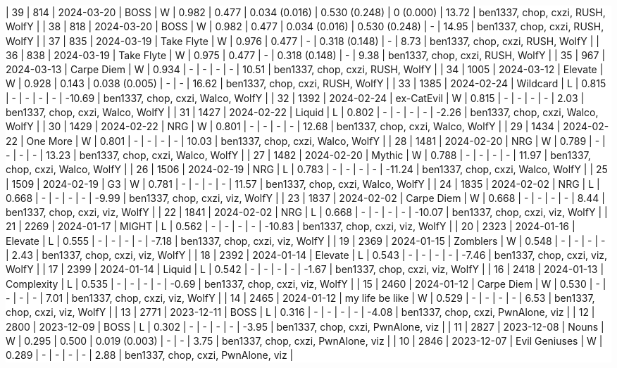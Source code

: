 |          39 |     814 | 2024-03-20 | BOSS            | W   | 0.982      | 0.477        | 0.034 (0.016)    | 0.530 (0.248)    | 0 (0.000) |          13.72 | ben1337, chop, cxzi, RUSH, WolfY   |
|          38 |     818 | 2024-03-20 | BOSS            | W   | 0.982      | 0.477        | 0.034 (0.016)    | 0.530 (0.248)    | -         |          14.95 | ben1337, chop, cxzi, RUSH, WolfY   |
|          37 |     835 | 2024-03-19 | Take Flyte      | W   | 0.976      | 0.477        | -                | 0.318 (0.148)    | -         |           8.73 | ben1337, chop, cxzi, RUSH, WolfY   |
|          36 |     838 | 2024-03-19 | Take Flyte      | W   | 0.975      | 0.477        | -                | 0.318 (0.148)    | -         |           9.38 | ben1337, chop, cxzi, RUSH, WolfY   |
|          35 |     967 | 2024-03-13 | Carpe Diem      | W   | 0.934      | -            | -                | -                | -         |          10.51 | ben1337, chop, cxzi, RUSH, WolfY   |
|          34 |    1005 | 2024-03-12 | Elevate         | W   | 0.928      | 0.143        | 0.038 (0.005)    | -                | -         |          16.62 | ben1337, chop, cxzi, RUSH, WolfY   |
|          33 |    1385 | 2024-02-24 | Wildcard        | L   | 0.815      | -            | -                | -                | -         |         -10.69 | ben1337, chop, cxzi, Walco, WolfY  |
|          32 |    1392 | 2024-02-24 | ex-CatEvil      | W   | 0.815      | -            | -                | -                | -         |           2.03 | ben1337, chop, cxzi, Walco, WolfY  |
|          31 |    1427 | 2024-02-22 | Liquid          | L   | 0.802      | -            | -                | -                | -         |          -2.26 | ben1337, chop, cxzi, Walco, WolfY  |
|          30 |    1429 | 2024-02-22 | NRG             | W   | 0.801      | -            | -                | -                | -         |          12.68 | ben1337, chop, cxzi, Walco, WolfY  |
|          29 |    1434 | 2024-02-22 | One More        | W   | 0.801      | -            | -                | -                | -         |          10.03 | ben1337, chop, cxzi, Walco, WolfY  |
|          28 |    1481 | 2024-02-20 | NRG             | W   | 0.789      | -            | -                | -                | -         |          13.23 | ben1337, chop, cxzi, Walco, WolfY  |
|          27 |    1482 | 2024-02-20 | Mythic          | W   | 0.788      | -            | -                | -                | -         |          11.97 | ben1337, chop, cxzi, Walco, WolfY  |
|          26 |    1506 | 2024-02-19 | NRG             | L   | 0.783      | -            | -                | -                | -         |         -11.24 | ben1337, chop, cxzi, Walco, WolfY  |
|          25 |    1509 | 2024-02-19 | G3              | W   | 0.781      | -            | -                | -                | -         |          11.57 | ben1337, chop, cxzi, Walco, WolfY  |
|          24 |    1835 | 2024-02-02 | NRG             | L   | 0.668      | -            | -                | -                | -         |          -9.99 | ben1337, chop, cxzi, viz, WolfY    |
|          23 |    1837 | 2024-02-02 | Carpe Diem      | W   | 0.668      | -            | -                | -                | -         |           8.44 | ben1337, chop, cxzi, viz, WolfY    |
|          22 |    1841 | 2024-02-02 | NRG             | L   | 0.668      | -            | -                | -                | -         |         -10.07 | ben1337, chop, cxzi, viz, WolfY    |
|          21 |    2269 | 2024-01-17 | MIGHT           | L   | 0.562      | -            | -                | -                | -         |         -10.83 | ben1337, chop, cxzi, viz, WolfY    |
|          20 |    2323 | 2024-01-16 | Elevate         | L   | 0.555      | -            | -                | -                | -         |          -7.18 | ben1337, chop, cxzi, viz, WolfY    |
|          19 |    2369 | 2024-01-15 | Zomblers        | W   | 0.548      | -            | -                | -                | -         |           2.43 | ben1337, chop, cxzi, viz, WolfY    |
|          18 |    2392 | 2024-01-14 | Elevate         | L   | 0.543      | -            | -                | -                | -         |          -7.46 | ben1337, chop, cxzi, viz, WolfY    |
|          17 |    2399 | 2024-01-14 | Liquid          | L   | 0.542      | -            | -                | -                | -         |          -1.67 | ben1337, chop, cxzi, viz, WolfY    |
|          16 |    2418 | 2024-01-13 | Complexity      | L   | 0.535      | -            | -                | -                | -         |          -0.69 | ben1337, chop, cxzi, viz, WolfY    |
|          15 |    2460 | 2024-01-12 | Carpe Diem      | W   | 0.530      | -            | -                | -                | -         |           7.01 | ben1337, chop, cxzi, viz, WolfY    |
|          14 |    2465 | 2024-01-12 | my life be like | W   | 0.529      | -            | -                | -                | -         |           6.53 | ben1337, chop, cxzi, viz, WolfY    |
|          13 |    2771 | 2023-12-11 | BOSS            | L   | 0.316      | -            | -                | -                | -         |          -4.08 | ben1337, chop, cxzi, PwnAlone, viz |
|          12 |    2800 | 2023-12-09 | BOSS            | L   | 0.302      | -            | -                | -                | -         |          -3.95 | ben1337, chop, cxzi, PwnAlone, viz |
|          11 |    2827 | 2023-12-08 | Nouns           | W   | 0.295      | 0.500        | 0.019 (0.003)    | -                | -         |           3.75 | ben1337, chop, cxzi, PwnAlone, viz |
|          10 |    2846 | 2023-12-07 | Evil Geniuses   | W   | 0.289      | -            | -                | -                | -         |           2.88 | ben1337, chop, cxzi, PwnAlone, viz |